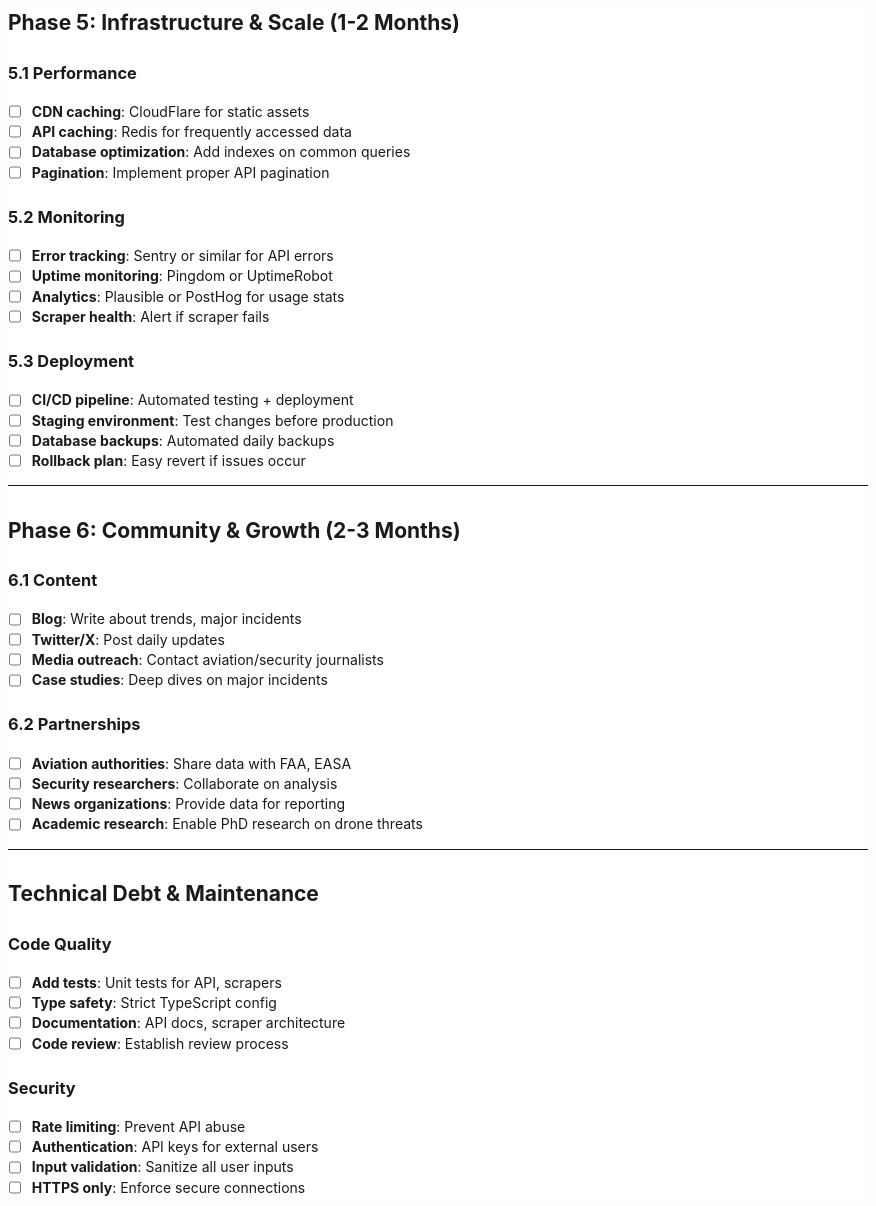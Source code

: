 
## Phase 5: Infrastructure & Scale (1-2 Months)

### 5.1 Performance
- [ ] **CDN caching**: CloudFlare for static assets
- [ ] **API caching**: Redis for frequently accessed data
- [ ] **Database optimization**: Add indexes on common queries
- [ ] **Pagination**: Implement proper API pagination

### 5.2 Monitoring
- [ ] **Error tracking**: Sentry or similar for API errors
- [ ] **Uptime monitoring**: Pingdom or UptimeRobot
- [ ] **Analytics**: Plausible or PostHog for usage stats
- [ ] **Scraper health**: Alert if scraper fails

### 5.3 Deployment
- [ ] **CI/CD pipeline**: Automated testing + deployment
- [ ] **Staging environment**: Test changes before production
- [ ] **Database backups**: Automated daily backups
- [ ] **Rollback plan**: Easy revert if issues occur

---

## Phase 6: Community & Growth (2-3 Months)

### 6.1 Content
- [ ] **Blog**: Write about trends, major incidents
- [ ] **Twitter/X**: Post daily updates
- [ ] **Media outreach**: Contact aviation/security journalists
- [ ] **Case studies**: Deep dives on major incidents

### 6.2 Partnerships
- [ ] **Aviation authorities**: Share data with FAA, EASA
- [ ] **Security researchers**: Collaborate on analysis
- [ ] **News organizations**: Provide data for reporting
- [ ] **Academic research**: Enable PhD research on drone threats

---

## Technical Debt & Maintenance

### Code Quality
- [ ] **Add tests**: Unit tests for API, scrapers
- [ ] **Type safety**: Strict TypeScript config
- [ ] **Documentation**: API docs, scraper architecture
- [ ] **Code review**: Establish review process

### Security
- [ ] **Rate limiting**: Prevent API abuse
- [ ] **Authentication**: API keys for external users
- [ ] **Input validation**: Sanitize all user inputs
- [ ] **HTTPS only**: Enforce secure connections
